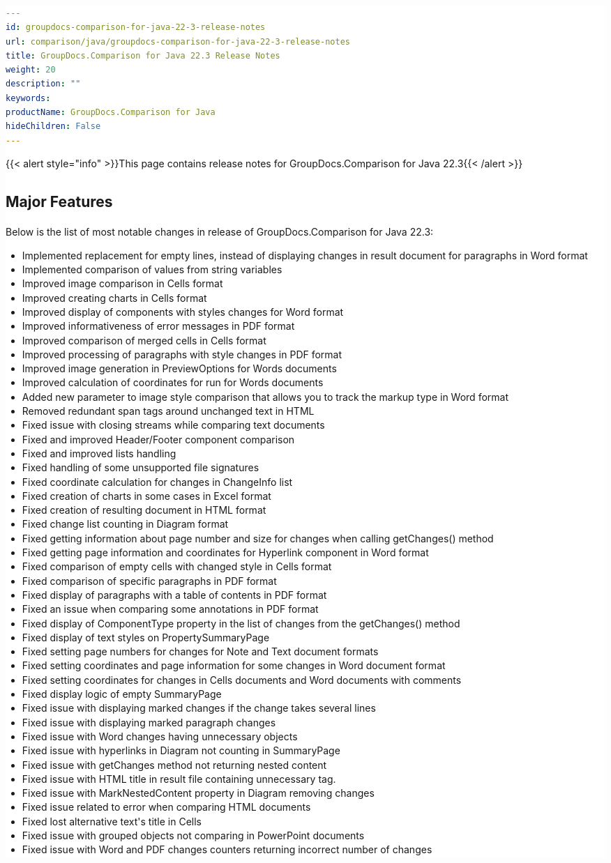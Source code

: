 ```yaml
---
id: groupdocs-comparison-for-java-22-3-release-notes
url: comparison/java/groupdocs-comparison-for-java-22-3-release-notes
title: GroupDocs.Comparison for Java 22.3 Release Notes
weight: 20
description: ""
keywords:
productName: GroupDocs.Comparison for Java
hideChildren: False
---
```

{{< alert style="info" >}}This page contains release notes for GroupDocs.Comparison for Java 22.3{{< /alert >}}

## Major Features

Below is the list of most notable changes in release of GroupDocs.Comparison for Java 22.3:

* Implemented replacement for empty lines, instead of displaying changes in result document for paragraphs in Word format
* Implemented сomparison of values from string variables
* Improved image comparison in Cells format
* Improved creating charts in Cells format
* Improved display of components with styles changes for Word format
* Improved informativeness of error messages in PDF format
* Improved comparison of merged cells in Cells format
* Improved processing of paragraphs with style changes in PDF format
* Improved image generation in PreviewOptions for Words documents
* Improved calculation of coordinates for run for Words documents
* Added new parameter to image style comparison that allows you to track the markup type in Word format
* Removed redundant span tags around unchanged text in HTML
* Fixed issue with closing streams while comparing text documents
* Fixed and improved Header/Footer component comparison
* Fixed and improved lists handling
* Fixed handling of some unsupported file signatures
* Fixed coordinate calculation for changes in ChangeInfo list
* Fixed creation of charts in some cases in Excel format
* Fixed creation of resulting document in HTML format
* Fixed change list counting in Diagram format
* Fixed getting information about page number and size for changes when calling getChanges() method
* Fixed getting page information and coordinates for Hyperlink component in Word format
* Fixed comparison of empty cells with changed style in Cells format
* Fixed comparison of specific paragraphs in PDF format
* Fixed display of paragraphs with a table of contents in PDF format
* Fixed an issue when comparing some annotations in PDF format
* Fixed display of ComponentType property in the list of changes from the getChanges() method
* Fixed display of text styles on PropertySummaryPage
* Fixed setting page numbers for changes for Note and Text document formats
* Fixed setting coordinates and page information for some changes in Word document format
* Fixed setting coordinates for changes in Cells documents and Word documents with comments
* Fixed display logic of empty SummaryPage
* Fixed issue with displaying marked changes if the change takes several lines
* Fixed issue with displaying marked paragraph changes
* Fixed issue with Word changes having unnecessary objects
* Fixed issue with hyperlinks in Diagram not counting in SummaryPage
* Fixed issue with getChanges method not returning nested content
* Fixed issue with HTML title in result file containing unnecessary <span> tag.
* Fixed issue with MarkNestedContent property in Diagram removing changes
* Fixed issue related to error when comparing HTML documents
* Fixed lost alternative text's title in Cells
* Fixed issue with grouped objects not comparing in PowerPoint documents
* Fixed issue with Word and PDF changes counters returning incorrect number of changes